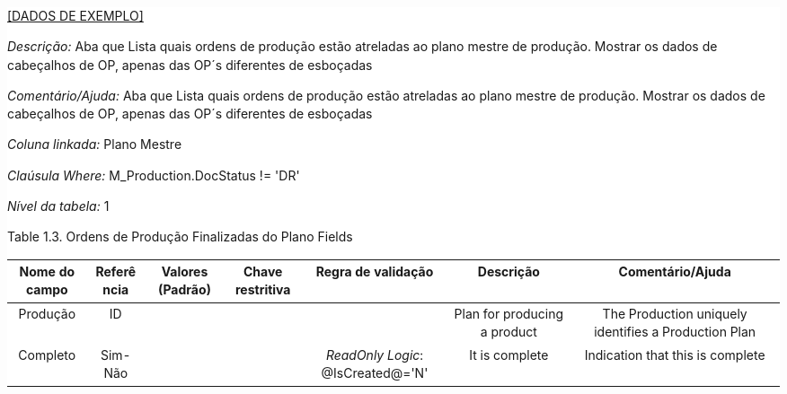 [\[DADOS DE EXEMPLO\]](data/M_Production_data)

<span class="emphasis">*Descrição:*</span> Aba que Lista quais ordens de
produção estão atreladas ao plano mestre de produção. Mostrar os dados
de cabeçalhos de OP, apenas das OP´s diferentes de esboçadas

<span class="emphasis">*Comentário/Ajuda:* </span> Aba que Lista quais
ordens de produção estão atreladas ao plano mestre de produção. Mostrar
os dados de cabeçalhos de OP, apenas das OP´s diferentes de esboçadas

<span class="emphasis">*Coluna linkada:* </span> Plano Mestre

<span class="emphasis">*Claúsula Where:*</span> M\_Production.DocStatus
\!= 'DR'

<span class="emphasis">*Nível da tabela:* </span>1

</div>

<div id="d175000e956" class="table">

<div class="table-title">

Table 1.3. Ordens de Produção Finalizadas do Plano
Fields

</div>

<div class="table-contents">

|         Nome do campo          |      Referência      |                                                                    Valores (Padrão)                                                                    |        Chave restritiva         |                                Regra de validação                                 |                                    Descrição                                     |                                                                                                                                                                                                                                                                                                                                                        Comentário/Ajuda                                                                                                                                                                                                                                                                                                                                                         |
| :----------------------------: | :------------------: | :----------------------------------------------------------------------------------------------------------------------------------------------------: | :-----------------------------: | :-------------------------------------------------------------------------------: | :------------------------------------------------------------------------------: | :-----------------------------------------------------------------------------------------------------------------------------------------------------------------------------------------------------------------------------------------------------------------------------------------------------------------------------------------------------------------------------------------------------------------------------------------------------------------------------------------------------------------------------------------------------------------------------------------------------------------------------------------------------------------------------------------------------------------------------: |
|            Produção            |          ID          |                                                                                                                                                        |                                 |                                                                                   |                           Plan for producing a product                           |                                                                                                                                                                                                                                                                                                                                      The Production uniquely identifies a Production Plan                                                                                                                                                                                                                                                                                                                                       |
|            Completo            |       Sim-Não        |                                                                                                                                                        |                                 |          <span class="emphasis">*ReadOnly Logic*</span>: @IsCreated@='N'          |                                  It is complete                                  |                                                                                                                                                                                                                                                                                                                                                Indication that this is complete                                                                                                                                                                                                                                                                                                                                                 |